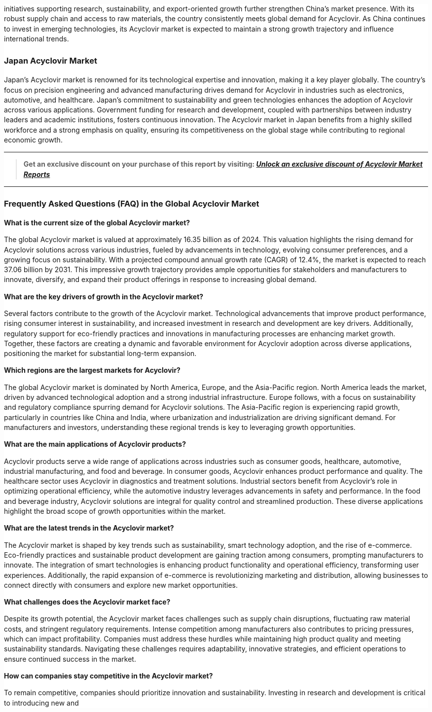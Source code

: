 initiatives supporting research, sustainability, and export-oriented growth further strengthen China&rsquo;s market presence. With its robust supply chain and access to raw materials, the country consistently meets global demand for Acyclovir. As China continues to invest in emerging technologies, its Acyclovir market is expected to maintain a strong growth trajectory and influence international trends.</p><h3>Japan Acyclovir Market</h3><p>Japan&rsquo;s Acyclovir market is renowned for its technological expertise and innovation, making it a key player globally. The country&rsquo;s focus on precision engineering and advanced manufacturing drives demand for Acyclovir in industries such as electronics, automotive, and healthcare. Japan&rsquo;s commitment to sustainability and green technologies enhances the adoption of Acyclovir across various applications. Government funding for research and development, coupled with partnerships between industry leaders and academic institutions, fosters continuous innovation. The Acyclovir market in Japan benefits from a highly skilled workforce and a strong emphasis on quality, ensuring its competitiveness on the global stage while contributing to regional economic growth.</p><hr /><blockquote><p><strong>Get an exclusive discount on your purchase of this report by visiting: <em><a href="://marketresearchpulse.com/ask-for-discount/81769?utm_source=Github&amp;utm_medium=021">Unlock an exclusive discount of Acyclovir Market Reports</a></em>&nbsp;</strong></p></blockquote><hr /><h3>Frequently Asked Questions (FAQ) in the Global Acyclovir Market</h3><p><strong>What is the current size of the global Acyclovir market?</strong></p><p>The global Acyclovir market is valued at approximately 16.35 billion as of 2024. This valuation highlights the rising demand for Acyclovir solutions across various industries, fueled by advancements in technology, evolving consumer preferences, and a growing focus on sustainability. With a projected compound annual growth rate (CAGR) of 12.4%, the market is expected to reach 37.06 billion by 2031. This impressive growth trajectory provides ample opportunities for stakeholders and manufacturers to innovate, diversify, and expand their product offerings in response to increasing global demand.</p><p><strong>What are the key drivers of growth in the Acyclovir market?</strong></p><p>Several factors contribute to the growth of the Acyclovir market. Technological advancements that improve product performance, rising consumer interest in sustainability, and increased investment in research and development are key drivers. Additionally, regulatory support for eco-friendly practices and innovations in manufacturing processes are enhancing market growth. Together, these factors are creating a dynamic and favorable environment for Acyclovir adoption across diverse applications, positioning the market for substantial long-term expansion.</p><p><strong>Which regions are the largest markets for Acyclovir?</strong></p><p>The global Acyclovir market is dominated by North America, Europe, and the Asia-Pacific region. North America leads the market, driven by advanced technological adoption and a strong industrial infrastructure. Europe follows, with a focus on sustainability and regulatory compliance spurring demand for Acyclovir solutions. The Asia-Pacific region is experiencing rapid growth, particularly in countries like China and India, where urbanization and industrialization are driving significant demand. For manufacturers and investors, understanding these regional trends is key to leveraging growth opportunities.</p><p><strong>What are the main applications of Acyclovir products?</strong></p><p>Acyclovir products serve a wide range of applications across industries such as consumer goods, healthcare, automotive, industrial manufacturing, and food and beverage. In consumer goods, Acyclovir enhances product performance and quality. The healthcare sector uses Acyclovir in diagnostics and treatment solutions. Industrial sectors benefit from Acyclovir&rsquo;s role in optimizing operational efficiency, while the automotive industry leverages advancements in safety and performance. In the food and beverage industry, Acyclovir solutions are integral for quality control and streamlined production. These diverse applications highlight the broad scope of growth opportunities within the market.</p><p><strong>What are the latest trends in the Acyclovir market?</strong></p><p>The Acyclovir market is shaped by key trends such as sustainability, smart technology adoption, and the rise of e-commerce. Eco-friendly practices and sustainable product development are gaining traction among consumers, prompting manufacturers to innovate. The integration of smart technologies is enhancing product functionality and operational efficiency, transforming user experiences. Additionally, the rapid expansion of e-commerce is revolutionizing marketing and distribution, allowing businesses to connect directly with consumers and explore new market opportunities.</p><p><strong>What challenges does the Acyclovir market face?</strong></p><p>Despite its growth potential, the Acyclovir market faces challenges such as supply chain disruptions, fluctuating raw material costs, and stringent regulatory requirements. Intense competition among manufacturers also contributes to pricing pressures, which can impact profitability. Companies must address these hurdles while maintaining high product quality and meeting sustainability standards. Navigating these challenges requires adaptability, innovative strategies, and efficient operations to ensure continued success in the market.</p><p><strong>How can companies stay competitive in the Acyclovir market?</strong></p><p>To remain competitive, companies should prioritize innovation and sustainability. Investing in research and development is critical to introducing new and